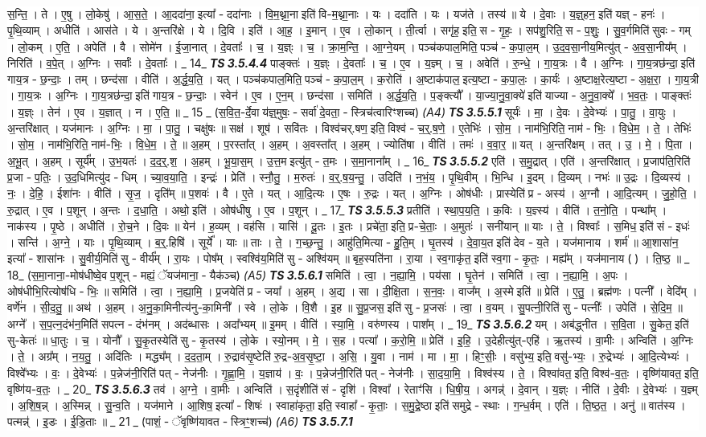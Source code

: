 स॒न्ति॒ । ते । ए॒षु । लो॒केषु॑ । आ॒स॒ते॒ । आ॒ददा॑ना॒ इत्या᳚ - ददा॑नाः । वि॒म॒थ्ना॒ना इति॑ वि-म॒थ्ना॒नाः । यः । ददा॑ति । यः । यज॑ते । तस्य॑ ॥ ये । दे॒वाः । य॒ज्ञ्॒हन॒ इति॑ यज्ञ् - हनः॑ । पृ॒थि॒व्याम् । अधीति॑ । आस॑ते । ये । अ॒न्तरि॑क्षे । ये । दि॒वि । इति॑ । आ॒ह॒ । इ॒मान् । ए॒व । लो॒कान् । ती॒र्त्वा । सगृ॑ह॒ इति॒ स - गृ॒हः॒ । सप॑शु॒रिति॒ स - प॒शुः॒ । सु॒व॒र्गमिति॑ सुवः - गम् । लो॒कम् । ए॒ति॒ । अपेति॑ । वै । सोमे॑न । ई॒जा॒नात् । दे॒वताः᳚ । च॒ । य॒ज्ञ्ः । च॒ । क्रा॒म॒न्ति॒ । आ॒ग्ने॒यम् । पञ्च॑कपाल॒मिति॒ पञ्च॑ - क॒पा॒ल॒म् । उ॒द॒व॒सा॒नीय॒मित्यु॑त् - अ॒व॒सा॒नीय᳚म् । निरिति॑ । व॒पे॒त् । अ॒ग्निः । सर्वाः᳚ । दे॒वताः᳚ । _ 14_ 
***TS 3.5.4.4***
पाङ्क्तः॑ । य॒ज्ञ्ः । दे॒वताः᳚ । च॒ । ए॒व । य॒ज्ञ्म् । च॒ । अवेति॑ । रु॒न्धे॒ । गा॒य॒त्रः । वै । अ॒ग्निः । गा॒य॒त्रछ॑न्दा॒ इति॑ गाय॒त्र - छ॒न्दाः॒ । तम् । छन्द॑सा । वीति॑ । अ॒र्द्ध॒य॒ति॒ । यत् । पञ्च॑कपाल॒मिति॒ पञ्च॑ - क॒पा॒ल॒म् । क॒रोति॑ । अ॒ष्टाक॑पाल॒ इत्य॒ष्टा - क॒पा॒लः॒ । का॒र्यः॑ । अ॒ष्टाक्ष॒रेत्य॒ष्टा - अ॒क्ष॒रा॒ । गा॒य॒त्री । गा॒य॒त्रः । अ॒ग्निः । गा॒य॒त्रछ॑न्दा॒ इति॑ गाय॒त्र - छ॒न्दाः॒ । स्वेन॑ । ए॒व । ए॒न॒म् । छन्द॑सा । समिति॑ । अ॒र्द्ध॒य॒ति॒ । प॒ङ्क्त्यौ᳚ । या॒ज्या॒नु॒वा॒क्ये॑ इति॑ याज्या - अ॒नु॒वा॒क्ये᳚ । भ॒व॒तः॒ । पाङ्क्तः॑ । य॒ज्ञ्ः । तेन॑ । ए॒व । य॒ज्ञात् । न । ए॒ति॒ ॥ _ 15 _ 
(स॒वि॒त॒-र्दे॒वा य॑ज्ञ्॒मुषः॒ - सर्वा॑ दे॒वता॒ - स्त्रिच॑त्वारिꣳशच्च)  _(A4)_
***TS 3.5.5.1***
सूर्यः॑ । मा॒ । दे॒वः । दे॒वेभ्यः॑ । पा॒तु॒ । वा॒युः । अ॒न्तरि॑क्षात् । यज॑मानः । अ॒ग्निः । मा॒ । पा॒तु॒ । चक्षु॑षः ॥ सक्ष॑ । शूष॑ । सवि॑तः । विश्व॑चर्.षण॒ इति॒ विश्व॑ - च॒र्॒.ष॒णे॒ । ए॒तेभिः॑ । सो॒म॒ । नाम॑भि॒रिति॒ नाम॑ - भिः॒ । वि॒धे॒म॒ । ते॒ । तेभिः॑ । सो॒म॒ । नाम॑भि॒रिति॒ नाम॑-भिः॒ । वि॒धे॒म॒ । ते॒ ॥ अ॒हम् । प॒रस्ता᳚त् । अ॒हम् । अ॒वस्ता᳚त् । अ॒हम् । ज्योति॑षा । वीति॑ । तमः॑ । व॒वा॒र॒ ॥ यत् । अ॒न्तरि॑क्षम् । तत् । उ॒ । मे॒ । पि॒ता । अ॒भू॒त् । अ॒हम् । सूर्य᳚म् । उ॒भ॒यतः॑ । द॒द॒र्॒.श॒ । अ॒हम् । भू॒या॒स॒म् । उ॒त्त॒म इत्यु॑त् - त॒मः । स॒मा॒नाना᳚म् । _ 16_ 
***TS 3.5.5.2***
एति॑ । स॒मु॒द्रात् । एति॑ । अ॒न्तरि॑क्षात् । प्र॒जाप॑ति॒रिति॑ प्र॒जा - प॒तिः॒ । उ॒द॒धिमित्यु॑द - धिम् । च्या॒व॒या॒ति॒ । इन्द्रः॑ । प्रेति॑ । स्नौ॒तु॒ । म॒रुतः॑ । व॒र्॒.ष॒य॒न्तु॒ । उदिति॑ । न॒भं॒य॒ । पृ॒थि॒वीम् । भि॒न्धि । इ॒दम् । दि॒व्यम् । नभः॑ ॥ उ॒द्रः । दि॒व्यस्य॑ । नः॒ । दे॒हि॒ । ईशा॑नः । वीति॑ । सृ॒ज॒ । दृति᳚म् ॥ प॒शवः॑ । वै । ए॒ते । यत् । आ॒दि॒त्यः । ए॒षः । रु॒द्रः । यत् । अ॒ग्निः । ओष॑धीः । प्रास्येति॑ प्र - अस्य॑ । अ॒ग्नौ । आ॒दि॒त्यम् । जु॒हो॒ति॒ । रु॒द्रात् । ए॒व । प॒शून् । अ॒न्तः । द॒धा॒ति॒ । अथो॒ इति॑ । ओष॑धीषु । ए॒व । प॒शून् । _ 17_ 
***TS 3.5.5.3***
प्रतीति॑ । स्था॒प॒य॒ति॒ । क॒विः । य॒ज्ञ्स्य॑ । वीति॑ । त॒नो॒ति॒ । पन्था᳚म् । नाक॑स्य । पृ॒ष्ठे । अधीति॑ । रो॒च॒ने । दि॒वः ॥ येन॑ । ह॒व्यम् । वह॑सि । यासि॑ । दू॒तः । इ॒तः । प्रचे॑ता॒ इति॒ प्र-चे॒ताः॒ । अ॒मुतः॑ । सनी॑यान् ॥ याः । ते॒ । विश्वाः᳚ । स॒मिध॒ इति॑ सं - इधः॑ । सन्ति॑ । अ॒ग्ने॒ । याः । पृ॒थि॒व्याम् । ब॒र्॒.हिषि॑ । सूर्ये᳚ । याः ॥ ताः । ते॒ । ग॒च्छ॒न्तु॒ । आहु॑ति॒मित्या - हु॒ति॒म् । घृ॒तस्य॑ । दे॒वा॒य॒त इति॑ देव - य॒ते । यज॑मानाय । शर्म॑ ॥ आ॒शासा॑न॒ इत्या᳚ - शासा॑नः । सु॒वीर्य॒मिति॑ सु - वीर्य᳚म् । रा॒यः । पोष᳚म् । स्वश्वि॑य॒मिति॑ सु - अश्वि॑यम् ॥ बृह॒स्पति॑ना । रा॒या । स्व॒गाकृ॑त॒ इति॑ स्व॒गा - कृ॒तः॒ । मह्य᳚म् । यज॑मानाय ( ) । ति॒ष्ठ॒ ॥ _ 18_ 
(स॒मा॒नाना॒-मोष॑धीष्वे॒व प॒शून् - मह्यं॒ ॅयज॑माना॒ - यैक॑ञ्च)  _(A5)_
***TS 3.5.6.1***
समिति॑ । त्वा॒ । न॒ह्या॒मि॒ । पय॑सा । घृ॒तेन॑ । समिति॑ । त्वा॒ । न॒ह्या॒मि॒ । अ॒पः । ओष॑धीभि॒रित्योष॑धि - भिः॒ ॥ समिति॑ । त्वा॒ । न॒ह्या॒मि॒ । प्र॒जयेति॑ प्र - जया᳚ । अ॒हम् । अ॒द्य । सा । दी॒क्षि॒ता । स॒न॒वः॒ । वाज᳚म् । अ॒स्मे इति॑ ॥ प्रेति॑ । ए॒तु॒ । ब्रह्म॑णः । पत्नी᳚ । वेदि᳚म् । वर्णे॑न । सी॒द॒तु॒ ॥ अथ॑ । अ॒हम् । अ॒नु॒का॒मिनीत्य॑नु-का॒मिनी᳚ । स्वे । लो॒के । वि॒शै । इ॒ह ॥ सु॒प्र॒जस॒ इति॑ सु - प्र॒जसः॑ । त्वा॒ । व॒यम् । सु॒पत्नी॒रिति॑ सु - पत्नीः᳚ । उपेति॑ । से॒दि॒म॒ ॥ अग्ने᳚ । स॒प॒त्न॒दंभ॑न॒मिति॑ सपत्न - दंभ॑नम् । अद॑ब्धासः । अदा᳚भ्यम् ॥ इ॒मम् । वीति॑ । स्या॒मि॒ । वरु॑णस्य । पाश᳚म् । _ 19_ 
***TS 3.5.6.2***
यम् । अब॑द्ध्नीत । स॒वि॒ता । सु॒केत॒ इति॑ सु-केतः॑ ॥ धा॒तुः । च॒ । योनौ᳚ । सु॒कृ॒तस्येति॑ सु - कृ॒तस्य॑ । लो॒के । स्यो॒नम् । मे॒ । स॒ह । पत्या᳚ । क॒रो॒मि॒ ॥ प्रेति॑ । इ॒हि॒ । उ॒देहीत्यु॑त्-एहि॑ । ऋ॒तस्य॑ । वा॒मीः । अन्विति॑ । अ॒ग्निः । ते॒ । अग्र᳚म् । न॒य॒तु॒ । अदि॑तिः । मद्ध्य᳚म् । द॒द॒ता॒म् । रु॒द्राव॑सृ॒ष्टेति॑ रु॒द्र-अ॒व॒सृ॒ष्टा॒ । अ॒सि॒ । यु॒वा । नाम॑ । मा । मा॒ । हिꣳ॒॒सीः॒ । वसु॑भ्य॒ इति॒ वसु॑-भ्यः॒ । रु॒द्रेभ्यः॑ । आ॒दि॒त्येभ्यः॑ । विश्वे᳚भ्यः । वः॒ । दे॒वेभ्यः॑ । प॒न्नेज॑नी॒रिति॑ पत् - नेज॑नीः । गृ॒ह्णा॒मि॒ । य॒ज्ञाय॑ । वः॒ । प॒न्नेज॑नी॒रिति॑ पत् - नेज॑नीः । सा॒द॒या॒मि॒ । विश्व॑स्य । ते॒ । विश्वा॑वत॒ इति॒ विश्व॑-व॒तः॒ । वृष्णि॑यावत॒ इति॒ वृष्णि॑य-व॒तः॒ । _ 20_ 
***TS 3.5.6.3***
तव॑ । अ॒ग्ने॒ । वा॒मीः । अन्विति॑ । स॒दृंशीति॑ सं - दृशि॑ । विश्वा᳚ । रेताꣳ॑सि । धि॒षी॒य॒ । अगन्न्॑ । दे॒वान् । य॒ज्ञ्ः । नीति॑ । दे॒वीः । दे॒वेभ्यः॑ । य॒ज्ञ्म् । अ॒शि॒ष॒न्न् । अ॒स्मिन्न् । सु॒न्व॒ति । यज॑माने । आ॒शिष॒ इत्या᳚ - शिषः॑ । स्वाहा॑कृता॒ इति॒ स्वाहा᳚ - कृ॒ताः॒ । स॒मु॒द्रे॒ष्ठा इति॑ समुद्रे - स्थाः । ग॒न्ध॒र्वम् । एति॑ । ति॒ष्ठ॒त॒ । अनु॑ ॥ वात॑स्य । पत्मन्न्॑ । इ॒डः । ई॒डि॒ताः ॥ _ 21 _ 
(पाशं॒ - ॅवृष्णि॑यावत - स्त्रिꣳ॒॒शच्च॑)  _(A6)_
***TS 3.5.7.1***
